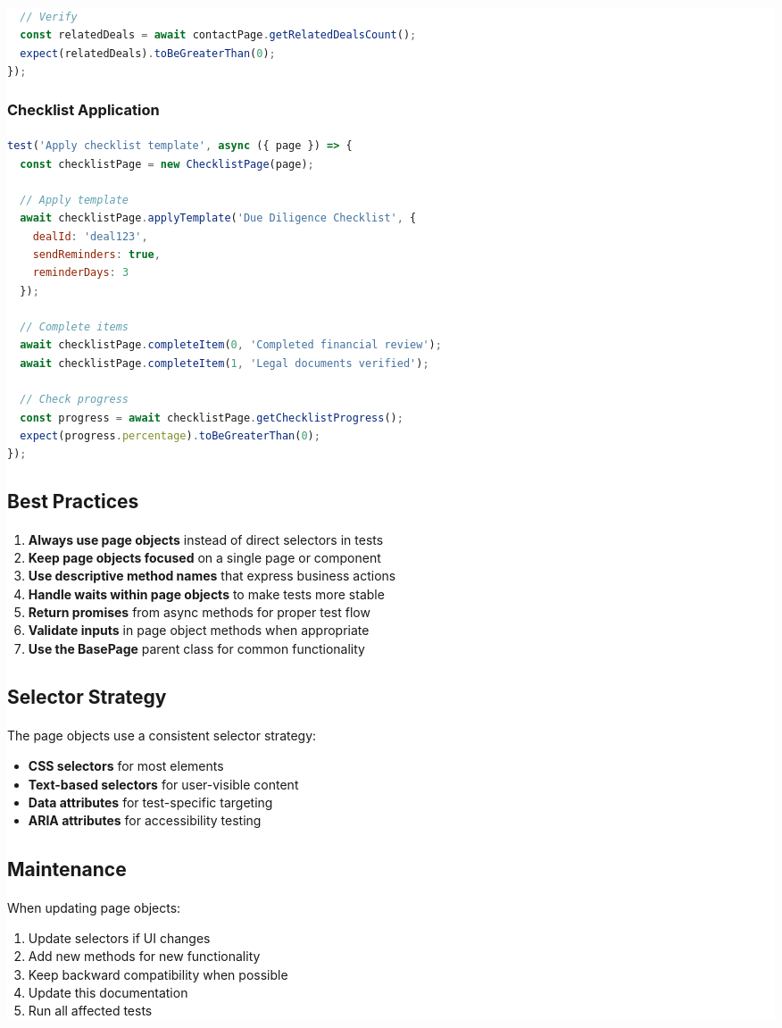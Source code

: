 ```javascript
  // Verify
  const relatedDeals = await contactPage.getRelatedDealsCount();
  expect(relatedDeals).toBeGreaterThan(0);
});
```

### Checklist Application

```javascript
test('Apply checklist template', async ({ page }) => {
  const checklistPage = new ChecklistPage(page);
  
  // Apply template
  await checklistPage.applyTemplate('Due Diligence Checklist', {
    dealId: 'deal123',
    sendReminders: true,
    reminderDays: 3
  });
  
  // Complete items
  await checklistPage.completeItem(0, 'Completed financial review');
  await checklistPage.completeItem(1, 'Legal documents verified');
  
  // Check progress
  const progress = await checklistPage.getChecklistProgress();
  expect(progress.percentage).toBeGreaterThan(0);
});
```

## Best Practices

1. **Always use page objects** instead of direct selectors in tests
2. **Keep page objects focused** on a single page or component
3. **Use descriptive method names** that express business actions
4. **Handle waits within page objects** to make tests more stable
5. **Return promises** from async methods for proper test flow
6. **Validate inputs** in page object methods when appropriate
7. **Use the BasePage** parent class for common functionality

## Selector Strategy

The page objects use a consistent selector strategy:
- **CSS selectors** for most elements
- **Text-based selectors** for user-visible content
- **Data attributes** for test-specific targeting
- **ARIA attributes** for accessibility testing

## Maintenance

When updating page objects:
1. Update selectors if UI changes
2. Add new methods for new functionality
3. Keep backward compatibility when possible
4. Update this documentation
5. Run all affected tests
